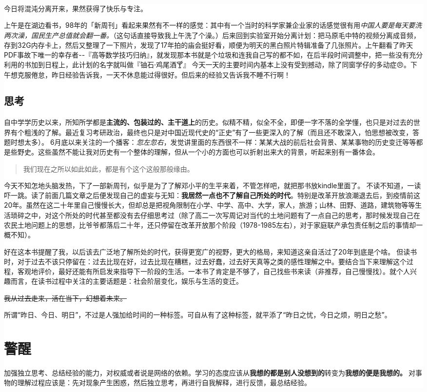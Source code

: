 
今日将混沌分离开来，果然获得了快乐与专注。

上午是在湖边看书，98年的「新周刊」看起来果然有不一样的感觉：其中有一个当时的科学家兼企业家的话感觉很有用*中国人要是每天要洗两次澡，国民生产总值就会翻一番。*（这句话直接导致我上午洗了个澡。）后来回到实验室开始分离计划：把马原毛中特的视频分离成音频，存到32G内存卡上，然后又整理了一下照片，发现了17年拍的庙会挺好看，顺便为明天的黑白照片特辑准备了几张照片。上午翻看了昨天PDF事故下唯一的幸存者--『高等数学技巧归纳』，就发现那本书就是个垃圾和连我自己写的都不如，在后半段时间调整中，把一些没有充分利用的书加到日程上，此计划的名字就叫做『铀石·鸡尾酒🍸』
今天一天的主要时间内基本上没有受到撼动，除了同窗学仔的多动症😠。下午想克服倦怠，昨日经验告诉我，一天不休息能过得很好。但后来的经验又告诉我不睡不行啊！

## 思考

自中学学历史以来，所知所学都是**主流的、包装过的、主干道上**的历史。似精不精，似全不全，即便一字不落的全学懂，也只是对过去的世界有个粗浅的了解。最近复习考研政治，最终也只是对中国近现代史的“正史”有了一些更深入的了解（而且还不敢深入，怕思想被改变，答题时想太多）。
6月底以来关注的一个播客：*忽左忽右*，发觉讲里面的东西很不一样：某某大战的前后社会背景、某某事物的历史变迁等等都是些野史。这些虽然不能让我对历史有一个整体的理解，但从一个小的方面也可以折射出来大的背景，听起来别有一番体会。

> 我们现在之所以如此如此，都是有个这个这般那般缘由。

今天不知怎地头脑发热，下了一部新周刊，似乎是为了了解邓小平的生平来着，不管怎样吧，就把那书放kindle里面了。
不读不知道，一读吓一跳。读了前面几篇文章之后便发现自己的虚妄与无知：**我居然一点也不了解自己所处的时代**。特别是改革开放浪潮退去后，到疫情前这20年。虽然在这二十年里自己慢慢长大，但却总是把视角限制在小学、中学、高中、大学，家人，旅游；山林、田野、道路，建筑物等等生活琐碎之中，对这个所处的时代甚至都没有去仔细思考过（除了高二一次写周记对当代的土地问题有了一点自己的思考，那时候发现自己在农民土地问题上的思想，比爷爷都落后二十年，还只停留在改革开放那个阶段（1978-1985左右），对于家庭联产承包责任制之后的事情却一概不知）。

好在这本书提醒了我，以后该去广泛地了解所处的时代，获得更宽广的视野，更大的格局，来知道这亲自活过了20年到底是个啥。
但读书时，对于过去不该只停留在：过去比现在好，过去比现在糟糕，过去好蠢，过去好天真等之类的感性理解之中。要结合当下来理解这个过程，客观地评价，最好还能有所启发来指导下一阶段的生活。一本书了肯定是不够了，自己找些书来读（非推荐，自己慢慢找）。就个人兴趣而言，在读书过程中关注的主要话题是：社会阶层变化，娱乐与生活的变迁。

~~我从过去走来，活在当下，幻想着未来。~~

所谓“昨日、今日、明日”，不过是人强加给时间的一种标签。可自从有了这种标签，就平添了“昨日之忧，今日之烦，明日之愁”。

# 警醒

加强独立思考、总结经验的能力，对权威或者说是网络的依赖。学习的态度应该从**我想的都是别人没想到的**转变为**我想的便是我想的。**
对事物的理解过程应该是：先对现象产生困惑，然后独立思考，再进行自我解释，进行反馈，最总结经验。
